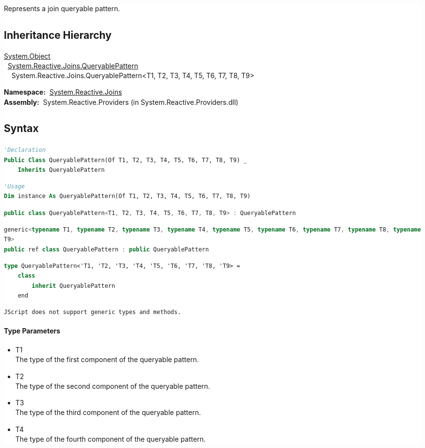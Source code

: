 Represents a join queryable pattern.

## Inheritance Hierarchy

[System.Object](https://msdn.microsoft.com/en-us/library/e5kfa45b)  
  [System.Reactive.Joins.QueryablePattern](QueryablePattern\QueryablePattern.md)  
    System.Reactive.Joins.QueryablePattern\<T1, T2, T3, T4, T5, T6, T7, T8, T9\>

**Namespace:**  [System.Reactive.Joins](System.Reactive.Joins\System.Reactive.Joins.md)  
**Assembly:**  System.Reactive.Providers (in System.Reactive.Providers.dll)

## Syntax

```vb
'Declaration
Public Class QueryablePattern(Of T1, T2, T3, T4, T5, T6, T7, T8, T9) _
    Inherits QueryablePattern
```

```vb
'Usage
Dim instance As QueryablePattern(Of T1, T2, T3, T4, T5, T6, T7, T8, T9)
```

```csharp
public class QueryablePattern<T1, T2, T3, T4, T5, T6, T7, T8, T9> : QueryablePattern
```

```c++
generic<typename T1, typename T2, typename T3, typename T4, typename T5, typename T6, typename T7, typename T8, typename T9>
public ref class QueryablePattern : public QueryablePattern
```

```fsharp
type QueryablePattern<'T1, 'T2, 'T3, 'T4, 'T5, 'T6, 'T7, 'T8, 'T9> =  
    class
        inherit QueryablePattern
    end
```

```jscript
JScript does not support generic types and methods.
```

#### Type Parameters

- T1  
  The type of the first component of the queryable pattern.

- T2  
  The type of the second component of the queryable pattern.

- T3  
  The type of the third component of the queryable pattern.

- T4  
  The type of the fourth component of the queryable pattern.
